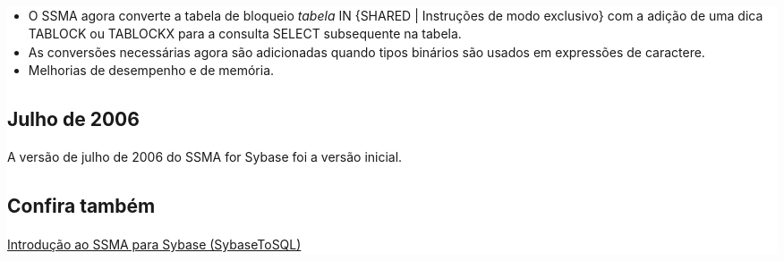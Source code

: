   * O SSMA agora converte a tabela de bloqueio *tabela* IN {SHARED | Instruções de modo exclusivo} com a adição de uma dica TABLOCK ou TABLOCKX para a consulta SELECT subsequente na tabela.  
  * As conversões necessárias agora são adicionadas quando tipos binários são usados em expressões de caractere.  
  * Melhorias de desempenho e de memória.  
  
## <a name="july-2006"></a>Julho de 2006

A versão de julho de 2006 do SSMA for Sybase foi a versão inicial.  
  
## <a name="see-also"></a>Confira também

[Introdução ao SSMA para Sybase &#40;SybaseToSQL&#41;](../../ssma/sybase/getting-started-with-ssma-for-sybase-sybasetosql.md)
